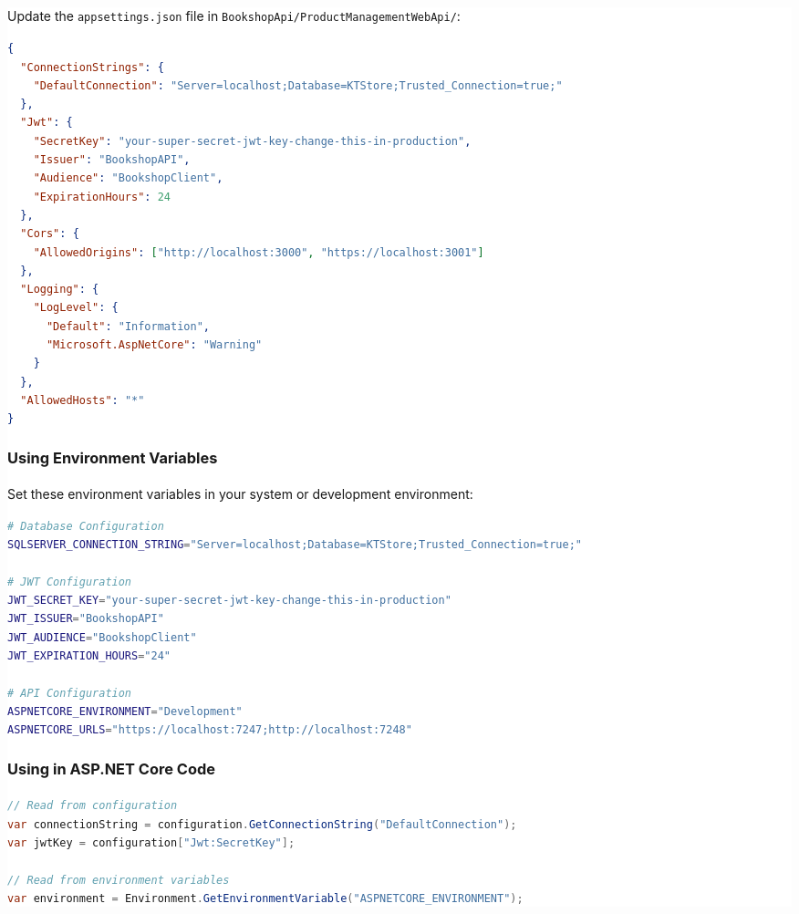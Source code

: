 Update the `appsettings.json` file in `BookshopApi/ProductManagementWebApi/`:

```json
{
  "ConnectionStrings": {
    "DefaultConnection": "Server=localhost;Database=KTStore;Trusted_Connection=true;"
  },
  "Jwt": {
    "SecretKey": "your-super-secret-jwt-key-change-this-in-production",
    "Issuer": "BookshopAPI",
    "Audience": "BookshopClient",
    "ExpirationHours": 24
  },
  "Cors": {
    "AllowedOrigins": ["http://localhost:3000", "https://localhost:3001"]
  },
  "Logging": {
    "LogLevel": {
      "Default": "Information",
      "Microsoft.AspNetCore": "Warning"
    }
  },
  "AllowedHosts": "*"
}
```

### Using Environment Variables

Set these environment variables in your system or development environment:

```bash
# Database Configuration
SQLSERVER_CONNECTION_STRING="Server=localhost;Database=KTStore;Trusted_Connection=true;"

# JWT Configuration  
JWT_SECRET_KEY="your-super-secret-jwt-key-change-this-in-production"
JWT_ISSUER="BookshopAPI"
JWT_AUDIENCE="BookshopClient"
JWT_EXPIRATION_HOURS="24"

# API Configuration
ASPNETCORE_ENVIRONMENT="Development"
ASPNETCORE_URLS="https://localhost:7247;http://localhost:7248"
```

### Using in ASP.NET Core Code

```csharp
// Read from configuration
var connectionString = configuration.GetConnectionString("DefaultConnection");
var jwtKey = configuration["Jwt:SecretKey"];

// Read from environment variables
var environment = Environment.GetEnvironmentVariable("ASPNETCORE_ENVIRONMENT");
```
